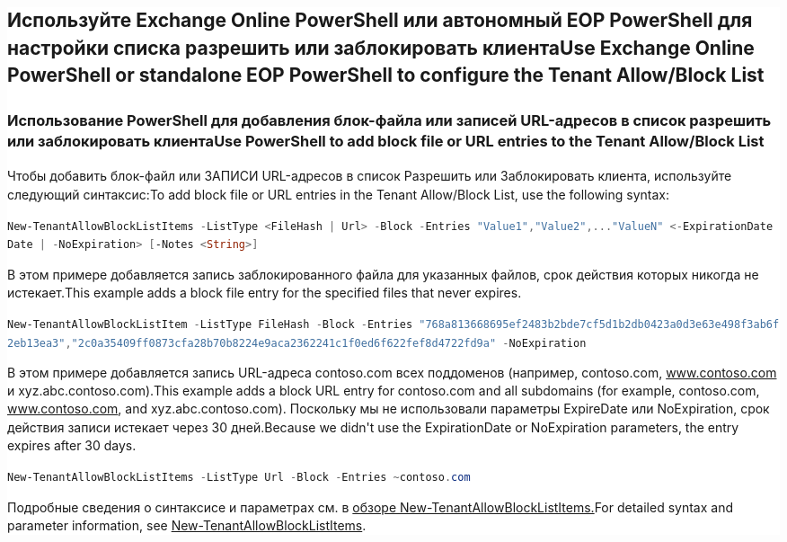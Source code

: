 ## <a name="use-exchange-online-powershell-or-standalone-eop-powershell-to-configure-the-tenant-allowblock-list"></a><span data-ttu-id="afa7a-272">Используйте Exchange Online PowerShell или автономный EOP PowerShell для настройки списка разрешить или заблокировать клиента</span><span class="sxs-lookup"><span data-stu-id="afa7a-272">Use Exchange Online PowerShell or standalone EOP PowerShell to configure the Tenant Allow/Block List</span></span>

### <a name="use-powershell-to-add-block-file-or-url-entries-to-the-tenant-allowblock-list"></a><span data-ttu-id="afa7a-273">Использование PowerShell для добавления блок-файла или записей URL-адресов в список разрешить или заблокировать клиента</span><span class="sxs-lookup"><span data-stu-id="afa7a-273">Use PowerShell to add block file or URL entries to the Tenant Allow/Block List</span></span>

<span data-ttu-id="afa7a-274">Чтобы добавить блок-файл или ЗАПИСИ URL-адресов в список Разрешить или Заблокировать клиента, используйте следующий синтаксис:</span><span class="sxs-lookup"><span data-stu-id="afa7a-274">To add block file or URL entries in the Tenant Allow/Block List, use the following syntax:</span></span>

```powershell
New-TenantAllowBlockListItems -ListType <FileHash | Url> -Block -Entries "Value1","Value2",..."ValueN" <-ExpirationDate Date | -NoExpiration> [-Notes <String>]
```

<span data-ttu-id="afa7a-275">В этом примере добавляется запись заблокированного файла для указанных файлов, срок действия которых никогда не истекает.</span><span class="sxs-lookup"><span data-stu-id="afa7a-275">This example adds a block file entry for the specified files that never expires.</span></span>

```powershell
New-TenantAllowBlockListItem -ListType FileHash -Block -Entries "768a813668695ef2483b2bde7cf5d1b2db0423a0d3e63e498f3ab6f2eb13ea3","2c0a35409ff0873cfa28b70b8224e9aca2362241c1f0ed6f622fef8d4722fd9a" -NoExpiration
```

<span data-ttu-id="afa7a-276">В этом примере добавляется запись URL-адреса contoso.com всех поддоменов (например, contoso.com, www.contoso.com и xyz.abc.contoso.com).</span><span class="sxs-lookup"><span data-stu-id="afa7a-276">This example adds a block URL entry for contoso.com and all subdomains (for example, contoso.com, www.contoso.com, and xyz.abc.contoso.com).</span></span> <span data-ttu-id="afa7a-277">Поскольку мы не использовали параметры ExpireDate или NoExpiration, срок действия записи истекает через 30 дней.</span><span class="sxs-lookup"><span data-stu-id="afa7a-277">Because we didn't use the ExpirationDate or NoExpiration parameters, the entry expires after 30 days.</span></span>

```powershell
New-TenantAllowBlockListItems -ListType Url -Block -Entries ~contoso.com
```

<span data-ttu-id="afa7a-278">Подробные сведения о синтаксисе и параметрах см. в [обзоре New-TenantAllowBlockListItems.](/powershell/module/exchange/new-tenantallowblocklistitems)</span><span class="sxs-lookup"><span data-stu-id="afa7a-278">For detailed syntax and parameter information, see [New-TenantAllowBlockListItems](/powershell/module/exchange/new-tenantallowblocklistitems).</span></span>
